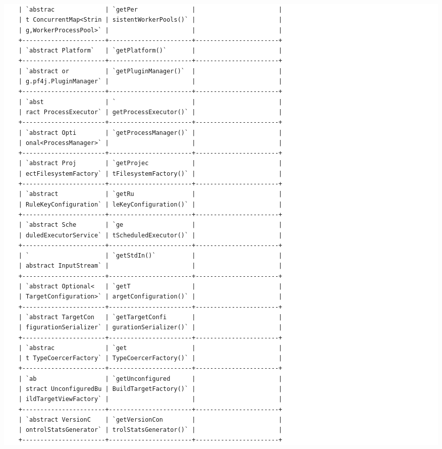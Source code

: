         | `abstrac              | `getPer               |                       |
        | t ConcurrentMap<Strin | sistentWorkerPools()` |                       |
        | g,​WorkerProcessPool>` |                       |                       |
        +-----------------------+-----------------------+-----------------------+
        | `abstract Platform`   | `getPlatform()`       |                       |
        +-----------------------+-----------------------+-----------------------+
        | `abstract or          | `getPluginManager()`  |                       |
        | g.pf4j.PluginManager` |                       |                       |
        +-----------------------+-----------------------+-----------------------+
        | `abst                 | `                     |                       |
        | ract ProcessExecutor` | getProcessExecutor()` |                       |
        +-----------------------+-----------------------+-----------------------+
        | `abstract Opti        | `getProcessManager()` |                       |
        | onal<ProcessManager>` |                       |                       |
        +-----------------------+-----------------------+-----------------------+
        | `abstract Proj        | `getProjec            |                       |
        | ectFilesystemFactory` | tFilesystemFactory()` |                       |
        +-----------------------+-----------------------+-----------------------+
        | `abstract             | `getRu                |                       |
        | RuleKeyConfiguration` | leKeyConfiguration()` |                       |
        +-----------------------+-----------------------+-----------------------+
        | `abstract Sche        | `ge                   |                       |
        | duledExecutorService` | tScheduledExecutor()` |                       |
        +-----------------------+-----------------------+-----------------------+
        | `                     | `getStdIn()`          |                       |
        | abstract InputStream` |                       |                       |
        +-----------------------+-----------------------+-----------------------+
        | `abstract Optional<   | `getT                 |                       |
        | TargetConfiguration>` | argetConfiguration()` |                       |
        +-----------------------+-----------------------+-----------------------+
        | `abstract TargetCon   | `getTargetConfi       |                       |
        | figurationSerializer` | gurationSerializer()` |                       |
        +-----------------------+-----------------------+-----------------------+
        | `abstrac              | `get                  |                       |
        | t TypeCoercerFactory` | TypeCoercerFactory()` |                       |
        +-----------------------+-----------------------+-----------------------+
        | `ab                   | `getUnconfigured      |                       |
        | stract UnconfiguredBu | BuildTargetFactory()` |                       |
        | ildTargetViewFactory` |                       |                       |
        +-----------------------+-----------------------+-----------------------+
        | `abstract VersionC    | `getVersionCon        |                       |
        | ontrolStatsGenerator` | trolStatsGenerator()` |                       |
        +-----------------------+-----------------------+-----------------------+